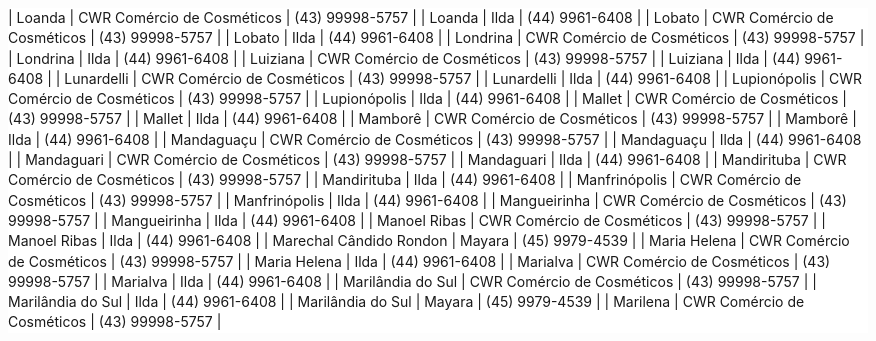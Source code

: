 | Loanda                      | CWR Comércio de Cosméticos | (43) 99998-5757                         |
| Loanda                      | Ilda                       | (44) 9961-6408                          |
| Lobato                      | CWR Comércio de Cosméticos | (43) 99998-5757                         |
| Lobato                      | Ilda                       | (44) 9961-6408                          |
| Londrina                    | CWR Comércio de Cosméticos | (43) 99998-5757                         |
| Londrina                    | Ilda                       | (44) 9961-6408                          |
| Luiziana                    | CWR Comércio de Cosméticos | (43) 99998-5757                         |
| Luiziana                    | Ilda                       | (44) 9961-6408                          |
| Lunardelli                  | CWR Comércio de Cosméticos | (43) 99998-5757                         |
| Lunardelli                  | Ilda                       | (44) 9961-6408                          |
| Lupionópolis                | CWR Comércio de Cosméticos | (43) 99998-5757                         |
| Lupionópolis                | Ilda                       | (44) 9961-6408                          |
| Mallet                      | CWR Comércio de Cosméticos | (43) 99998-5757                         |
| Mallet                      | Ilda                       | (44) 9961-6408                          |
| Mamborê                     | CWR Comércio de Cosméticos | (43) 99998-5757                         |
| Mamborê                     | Ilda                       | (44) 9961-6408                          |
| Mandaguaçu                  | CWR Comércio de Cosméticos | (43) 99998-5757                         |
| Mandaguaçu                  | Ilda                       | (44) 9961-6408                          |
| Mandaguari                  | CWR Comércio de Cosméticos | (43) 99998-5757                         |
| Mandaguari                  | Ilda                       | (44) 9961-6408                          |
| Mandirituba                 | CWR Comércio de Cosméticos | (43) 99998-5757                         |
| Mandirituba                 | Ilda                       | (44) 9961-6408                          |
| Manfrinópolis               | CWR Comércio de Cosméticos | (43) 99998-5757                         |
| Manfrinópolis               | Ilda                       | (44) 9961-6408                          |
| Mangueirinha                | CWR Comércio de Cosméticos | (43) 99998-5757                         |
| Mangueirinha                | Ilda                       | (44) 9961-6408                          |
| Manoel Ribas                | CWR Comércio de Cosméticos | (43) 99998-5757                         |
| Manoel Ribas                | Ilda                       | (44) 9961-6408                          |
| Marechal Cândido Rondon     | Mayara                     | (45) 9979-4539                          |
| Maria Helena                | CWR Comércio de Cosméticos | (43) 99998-5757                         |
| Maria Helena                | Ilda                       | (44) 9961-6408                          |
| Marialva                    | CWR Comércio de Cosméticos | (43) 99998-5757                         |
| Marialva                    | Ilda                       | (44) 9961-6408                          |
| Marilândia do Sul           | CWR Comércio de Cosméticos | (43) 99998-5757                         |
| Marilândia do Sul           | Ilda                       | (44) 9961-6408                          |
| Marilândia do Sul           | Mayara                     | (45) 9979-4539                          |
| Marilena                    | CWR Comércio de Cosméticos | (43) 99998-5757                         |